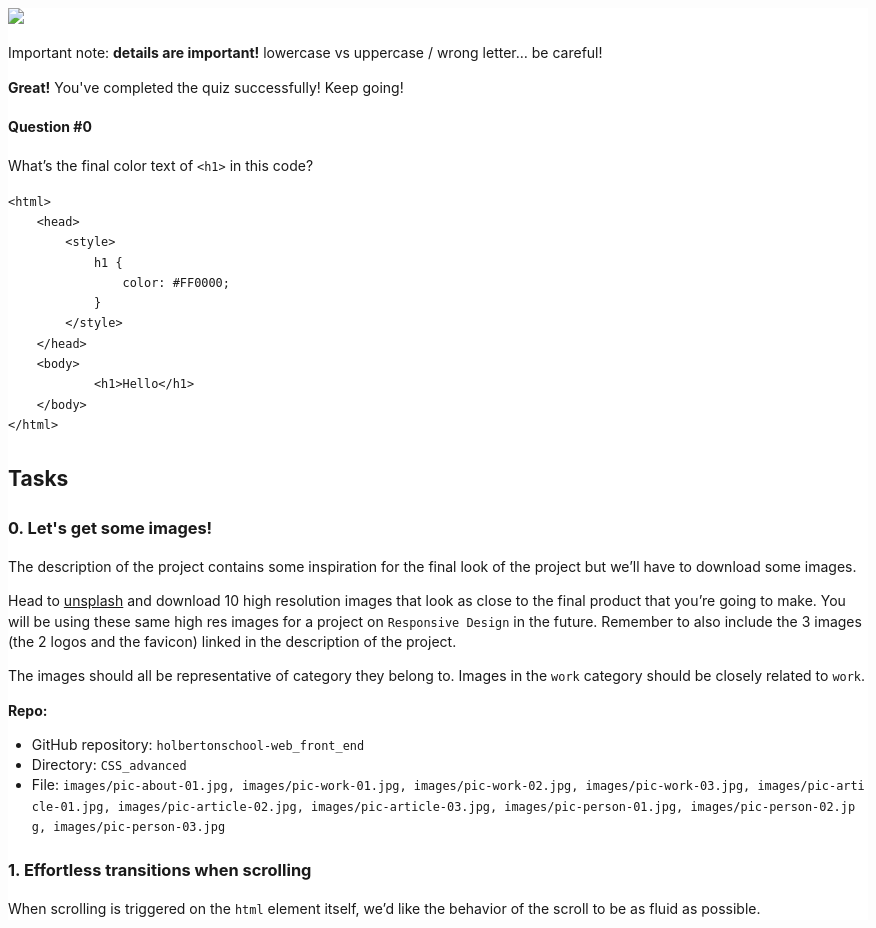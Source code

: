 ![](https://s3.eu-west-3.amazonaws.com/hbtn.intranet/uploads/medias/2019/10/b9a220ba79af9ede6fc5.png?X-Amz-Algorithm=AWS4-HMAC-SHA256&X-Amz-Credential=AKIA4MYA5JM5DUTZGMZG%2F20250327%2Feu-west-3%2Fs3%2Faws4_request&X-Amz-Date=20250327T153718Z&X-Amz-Expires=86400&X-Amz-SignedHeaders=host&X-Amz-Signature=b480ca1f83377f6539c32b27edd5291717e3c9ef080d46ff23d4945b51520056)

Important note: **details are important!** lowercase vs uppercase / wrong letter… be careful!

**Great!** You've completed the quiz successfully! Keep going!

#### Question #0

What’s the final color text of `<h1>` in this code?

    <html>
        <head>
            <style>
                h1 {
                    color: #FF0000;
                }
            </style>
        </head>
        <body>
                <h1>Hello</h1>
        </body>
    </html>
    


Tasks
-----

### 0\. Let's get some images!


The description of the project contains some inspiration for the final look of the project but we’ll have to download some images.

Head to [unsplash](/rltoken/pyz9S8yOuFK6cwTnkXUohw "unsplash") and download 10 high resolution images that look as close to the final product that you’re going to make. You will be using these same high res images for a project on `Responsive Design` in the future. Remember to also include the 3 images (the 2 logos and the favicon) linked in the description of the project.

The images should all be representative of category they belong to. Images in the `work` category should be closely related to `work`.

**Repo:**

*   GitHub repository: `holbertonschool-web_front_end`
*   Directory: `CSS_advanced`
*   File: `images/pic-about-01.jpg, images/pic-work-01.jpg, images/pic-work-02.jpg, images/pic-work-03.jpg, images/pic-article-01.jpg, images/pic-article-02.jpg, images/pic-article-03.jpg, images/pic-person-01.jpg, images/pic-person-02.jpg, images/pic-person-03.jpg`


### 1\. Effortless transitions when scrolling


When scrolling is triggered on the `html` element itself, we’d like the behavior of the scroll to be as fluid as possible.

